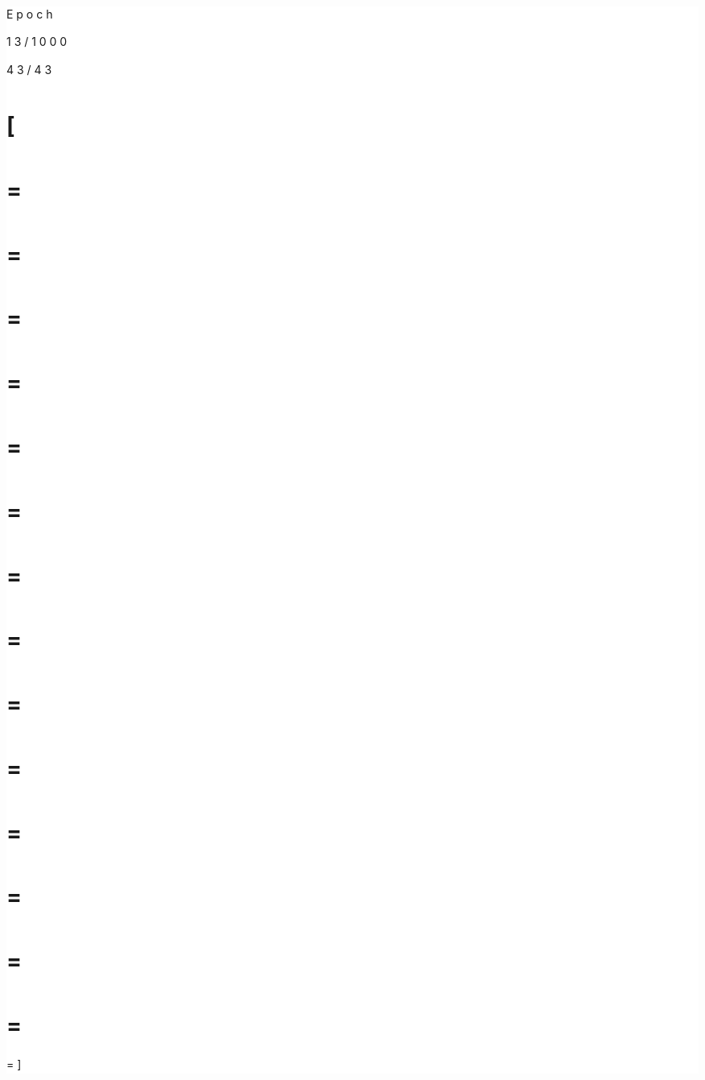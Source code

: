 E
p
o
c
h
 
1
3
/
1
0
0
0

4
3
/
4
3
 
[
=
=
=
=
=
=
=
=
=
=
=
=
=
=
=
=
=
=
=
=
=
=
=
=
=
=
=
=
=
=
]
 